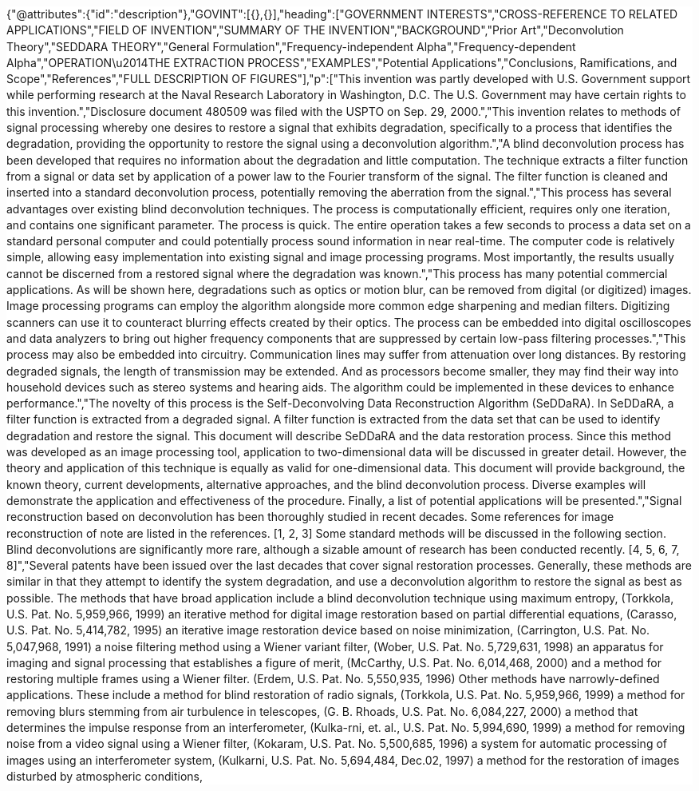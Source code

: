 {"@attributes":{"id":"description"},"GOVINT":[{},{}],"heading":["GOVERNMENT INTERESTS","CROSS-REFERENCE TO RELATED APPLICATIONS","FIELD OF INVENTION","SUMMARY OF THE INVENTION","BACKGROUND","Prior Art","Deconvolution Theory","SEDDARA THEORY","General Formulation","Frequency-independent Alpha","Frequency-dependent Alpha","OPERATION\u2014THE EXTRACTION PROCESS","EXAMPLES","Potential Applications","Conclusions, Ramifications, and Scope","References","FULL DESCRIPTION OF FIGURES"],"p":["This invention was partly developed with U.S. Government support while performing research at the Naval Research Laboratory in Washington, D.C. The U.S. Government may have certain rights to this invention.","Disclosure document 480509 was filed with the USPTO on Sep. 29, 2000.","This invention relates to methods of signal processing whereby one desires to restore a signal that exhibits degradation, specifically to a process that identifies the degradation, providing the opportunity to restore the signal using a deconvolution algorithm.","A blind deconvolution process has been developed that requires no information about the degradation and little computation. The technique extracts a filter function from a signal or data set by application of a power law to the Fourier transform of the signal. The filter function is cleaned and inserted into a standard deconvolution process, potentially removing the aberration from the signal.","This process has several advantages over existing blind deconvolution techniques. The process is computationally efficient, requires only one iteration, and contains one significant parameter. The process is quick. The entire operation takes a few seconds to process a data set on a standard personal computer and could potentially process sound information in near real-time. The computer code is relatively simple, allowing easy implementation into existing signal and image processing programs. Most importantly, the results usually cannot be discerned from a restored signal where the degradation was known.","This process has many potential commercial applications. As will be shown here, degradations such as optics or motion blur, can be removed from digital (or digitized) images. Image processing programs can employ the algorithm alongside more common edge sharpening and median filters. Digitizing scanners can use it to counteract blurring effects created by their optics. The process can be embedded into digital oscilloscopes and data analyzers to bring out higher frequency components that are suppressed by certain low-pass filtering processes.","This process may also be embedded into circuitry. Communication lines may suffer from attenuation over long distances. By restoring degraded signals, the length of transmission may be extended. And as processors become smaller, they may find their way into household devices such as stereo systems and hearing aids. The algorithm could be implemented in these devices to enhance performance.","The novelty of this process is the Self-Deconvolving Data Reconstruction Algorithm (SeDDaRA). In SeDDaRA, a filter function is extracted from a degraded signal. A filter function is extracted from the data set that can be used to identify degradation and restore the signal. This document will describe SeDDaRA and the data restoration process. Since this method was developed as an image processing tool, application to two-dimensional data will be discussed in greater detail. However, the theory and application of this technique is equally as valid for one-dimensional data. This document will provide background, the known theory, current developments, alternative approaches, and the blind deconvolution process. Diverse examples will demonstrate the application and effectiveness of the procedure. Finally, a list of potential applications will be presented.","Signal reconstruction based on deconvolution has been thoroughly studied in recent decades. Some references for image reconstruction of note are listed in the references. [1, 2, 3] Some standard methods will be discussed in the following section. Blind deconvolutions are significantly more rare, although a sizable amount of research has been conducted recently. [4, 5, 6, 7, 8]","Several patents have been issued over the last decades that cover signal restoration processes. Generally, these methods are similar in that they attempt to identify the system degradation, and use a deconvolution algorithm to restore the signal as best as possible. The methods that have broad application include a blind deconvolution technique using maximum entropy, (Torkkola, U.S. Pat. No. 5,959,966, 1999) an iterative method for digital image restoration based on partial differential equations, (Carasso, U.S. Pat. No. 5,414,782, 1995) an iterative image restoration device based on noise minimization, (Carrington, U.S. Pat. No. 5,047,968, 1991) a noise filtering method using a Wiener variant filter, (Wober, U.S. Pat. No. 5,729,631, 1998) an apparatus for imaging and signal processing that establishes a figure of merit, (McCarthy, U.S. Pat. No. 6,014,468, 2000) and a method for restoring multiple frames using a Wiener filter. (Erdem, U.S. Pat. No. 5,550,935, 1996) Other methods have narrowly-defined applications. These include a method for blind restoration of radio signals, (Torkkola, U.S. Pat. No. 5,959,966, 1999) a method for removing blurs stemming from air turbulence in telescopes, (G. B. Rhoads, U.S. Pat. No. 6,084,227, 2000) a method that determines the impulse response from an interferometer, (Kulka-rni, et. al., U.S. Pat. No. 5,994,690, 1999) a method for removing noise from a video signal using a Wiener filter, (Kokaram, U.S. Pat. No. 5,500,685, 1996) a system for automatic processing of images using an interferometer system, (Kulkarni, U.S. Pat. No. 5,694,484, Dec.02, 1997) a method for the restoration of images disturbed by atmospheric conditions,